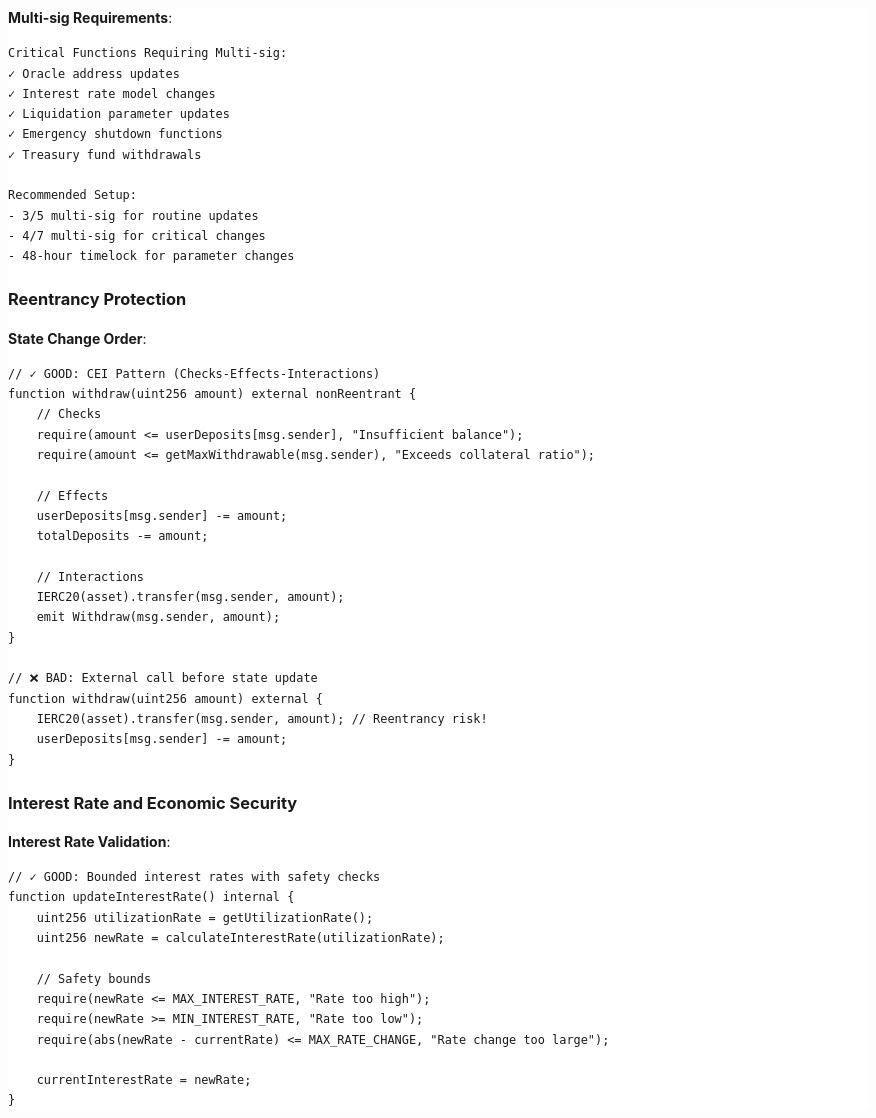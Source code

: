 **Multi-sig Requirements**:
```
Critical Functions Requiring Multi-sig:
✓ Oracle address updates
✓ Interest rate model changes
✓ Liquidation parameter updates
✓ Emergency shutdown functions
✓ Treasury fund withdrawals

Recommended Setup:
- 3/5 multi-sig for routine updates
- 4/7 multi-sig for critical changes
- 48-hour timelock for parameter changes
```

### Reentrancy Protection

**State Change Order**:
```solidity
// ✓ GOOD: CEI Pattern (Checks-Effects-Interactions)
function withdraw(uint256 amount) external nonReentrant {
    // Checks
    require(amount <= userDeposits[msg.sender], "Insufficient balance");
    require(amount <= getMaxWithdrawable(msg.sender), "Exceeds collateral ratio");
    
    // Effects
    userDeposits[msg.sender] -= amount;
    totalDeposits -= amount;
    
    // Interactions
    IERC20(asset).transfer(msg.sender, amount);
    emit Withdraw(msg.sender, amount);
}

// ❌ BAD: External call before state update
function withdraw(uint256 amount) external {
    IERC20(asset).transfer(msg.sender, amount); // Reentrancy risk!
    userDeposits[msg.sender] -= amount;
}
```

### Interest Rate and Economic Security

**Interest Rate Validation**:
```solidity
// ✓ GOOD: Bounded interest rates with safety checks
function updateInterestRate() internal {
    uint256 utilizationRate = getUtilizationRate();
    uint256 newRate = calculateInterestRate(utilizationRate);
    
    // Safety bounds
    require(newRate <= MAX_INTEREST_RATE, "Rate too high");
    require(newRate >= MIN_INTEREST_RATE, "Rate too low");
    require(abs(newRate - currentRate) <= MAX_RATE_CHANGE, "Rate change too large");
    
    currentInterestRate = newRate;
}
```
